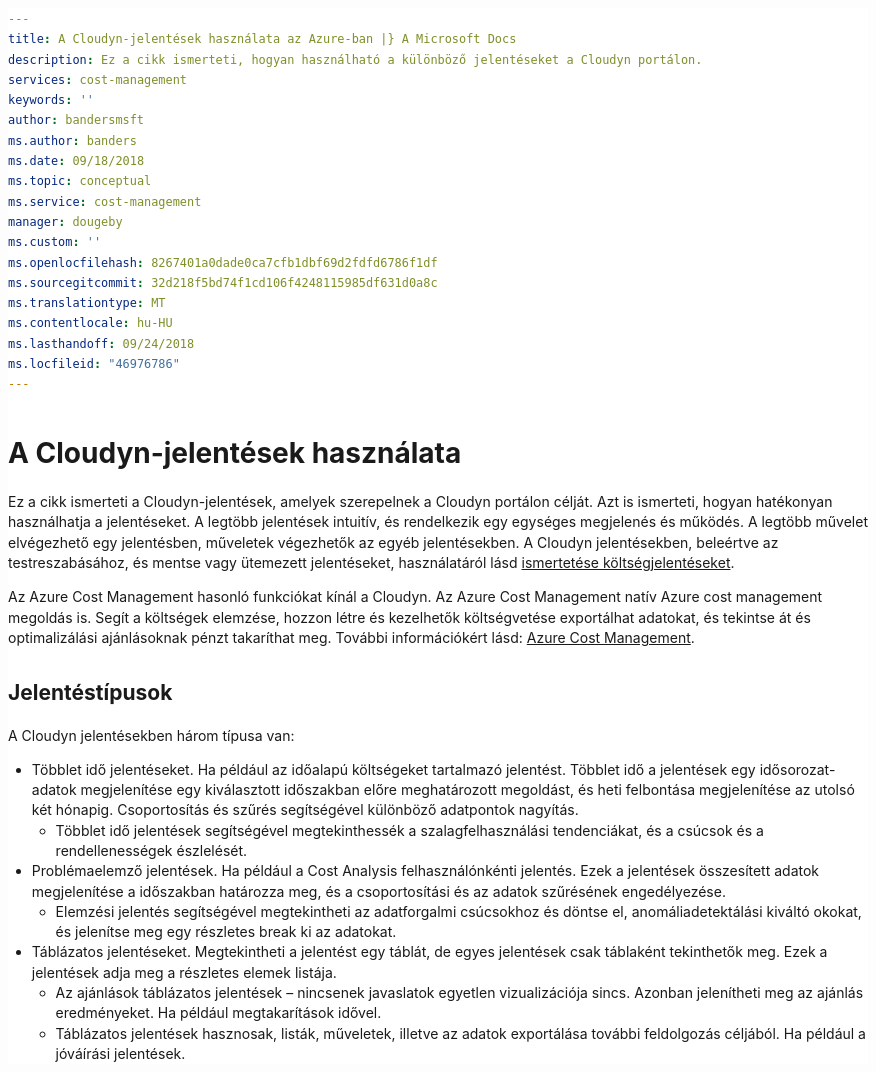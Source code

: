 ```yaml
---
title: A Cloudyn-jelentések használata az Azure-ban |} A Microsoft Docs
description: Ez a cikk ismerteti, hogyan használható a különböző jelentéseket a Cloudyn portálon.
services: cost-management
keywords: ''
author: bandersmsft
ms.author: banders
ms.date: 09/18/2018
ms.topic: conceptual
ms.service: cost-management
manager: dougeby
ms.custom: ''
ms.openlocfilehash: 8267401a0dade0ca7cfb1dbf69d2fdfd6786f1df
ms.sourcegitcommit: 32d218f5bd74f1cd106f4248115985df631d0a8c
ms.translationtype: MT
ms.contentlocale: hu-HU
ms.lasthandoff: 09/24/2018
ms.locfileid: "46976786"
---
```

# <a name="use-cloudyn-reports"></a>A Cloudyn-jelentések használata

Ez a cikk ismerteti a Cloudyn-jelentések, amelyek szerepelnek a Cloudyn portálon célját. Azt is ismerteti, hogyan hatékonyan használhatja a jelentéseket. A legtöbb jelentések intuitív, és rendelkezik egy egységes megjelenés és működés. A legtöbb művelet elvégezhető egy jelentésben, műveletek végezhetők az egyéb jelentésekben. A Cloudyn jelentésekben, beleértve az testreszabásához, és mentse vagy ütemezett jelentéseket, használatáról lásd [ismertetése költségjelentéseket](understanding-cost-reports.md).

Az Azure Cost Management hasonló funkciókat kínál a Cloudyn. Az Azure Cost Management natív Azure cost management megoldás is. Segít a költségek elemzése, hozzon létre és kezelhetők költségvetése exportálhat adatokat, és tekintse át és optimalizálási ajánlásoknak pénzt takaríthat meg. További információkért lásd: [Azure Cost Management](overview-cost-mgt.md).

## <a name="report-types"></a>Jelentéstípusok

A Cloudyn jelentésekben három típusa van:

- Többlet idő jelentéseket. Ha például az időalapú költségeket tartalmazó jelentést. Többlet idő a jelentések egy idősorozat-adatok megjelenítése egy kiválasztott időszakban előre meghatározott megoldást, és heti felbontása megjelenítése az utolsó két hónapig. Csoportosítás és szűrés segítségével különböző adatpontok nagyítás.
  - Többlet idő jelentések segítségével megtekinthessék a szalagfelhasználási tendenciákat, és a csúcsok és a rendellenességek észlelését.
- Problémaelemző jelentések. Ha például a Cost Analysis felhasználónkénti jelentés. Ezek a jelentések összesített adatok megjelenítése a időszakban határozza meg, és a csoportosítási és az adatok szűrésének engedélyezése.
  - Elemzési jelentés segítségével megtekintheti az adatforgalmi csúcsokhoz és döntse el, anomáliadetektálási kiváltó okokat, és jelenítse meg egy részletes break ki az adatokat.
- Táblázatos jelentéseket. Megtekintheti a jelentést egy táblát, de egyes jelentések csak táblaként tekinthetők meg. Ezek a jelentések adja meg a részletes elemek listája.
  - Az ajánlások táblázatos jelentések – nincsenek javaslatok egyetlen vizualizációja sincs. Azonban jelenítheti meg az ajánlás eredményeket. Ha például megtakarítások idővel.
  - Táblázatos jelentések hasznosak, listák, műveletek, illetve az adatok exportálása további feldolgozás céljából. Ha például a jóváírási jelentések.
